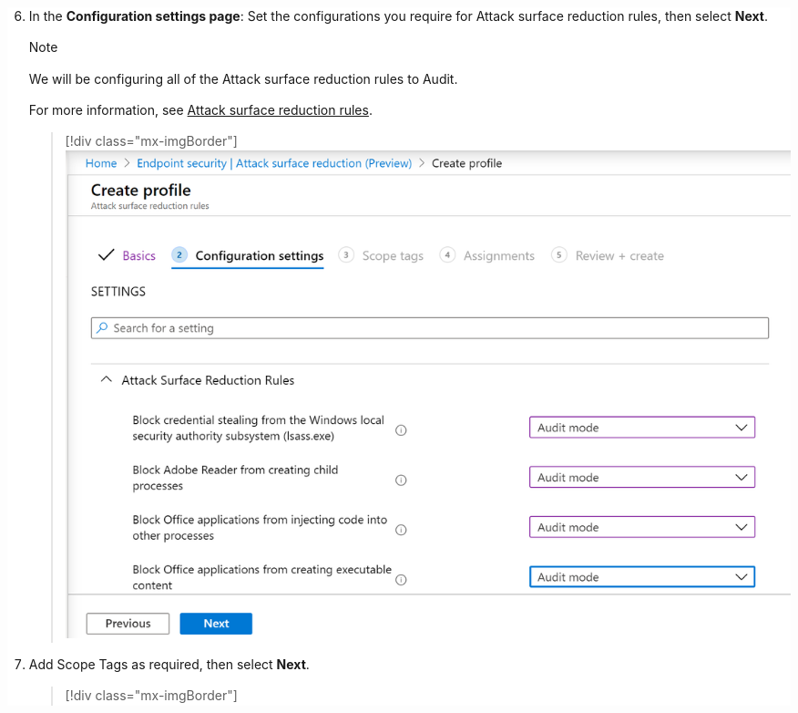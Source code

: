6.  In the **Configuration settings page**: Set the configurations you require for
    Attack surface reduction rules, then select  **Next**.

    > [!NOTE]
    > We will be configuring all of the Attack surface reduction rules to Audit.
    > 
    > For more information, see [Attack surface reduction rules](attack-surface-reduction.md).

    > [!div class="mx-imgBorder"]
    > ![Image of Microsoft Endpoint Manager portal21](images/dd0c00efe615a64a4a368f54257777d0.png)

7.  Add Scope Tags as required, then select  **Next**.

    > [!div class="mx-imgBorder"]